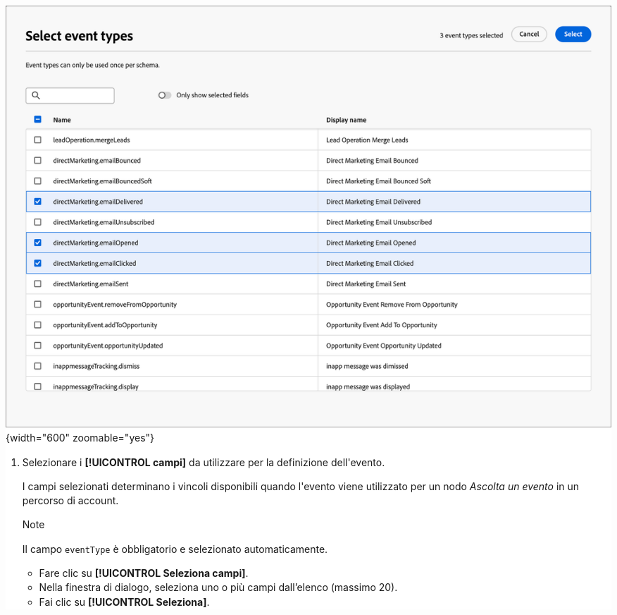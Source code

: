    ![Selezionare i tipi di evento per la definizione dell&#39;evento](./assets/configuration-events-create-select-event-types.png){width="600" zoomable="yes"}

1. Selezionare i **[!UICONTROL campi]** da utilizzare per la definizione dell&#39;evento.

   I campi selezionati determinano i vincoli disponibili quando l&#39;evento viene utilizzato per un nodo _Ascolta un evento_ in un percorso di account.

   >[!NOTE]
   >
   >Il campo `eventType` è obbligatorio e selezionato automaticamente.

   * Fare clic su **[!UICONTROL Seleziona campi]**.
   * Nella finestra di dialogo, seleziona uno o più campi dall’elenco (massimo 20).
   * Fai clic su **[!UICONTROL Seleziona]**.
